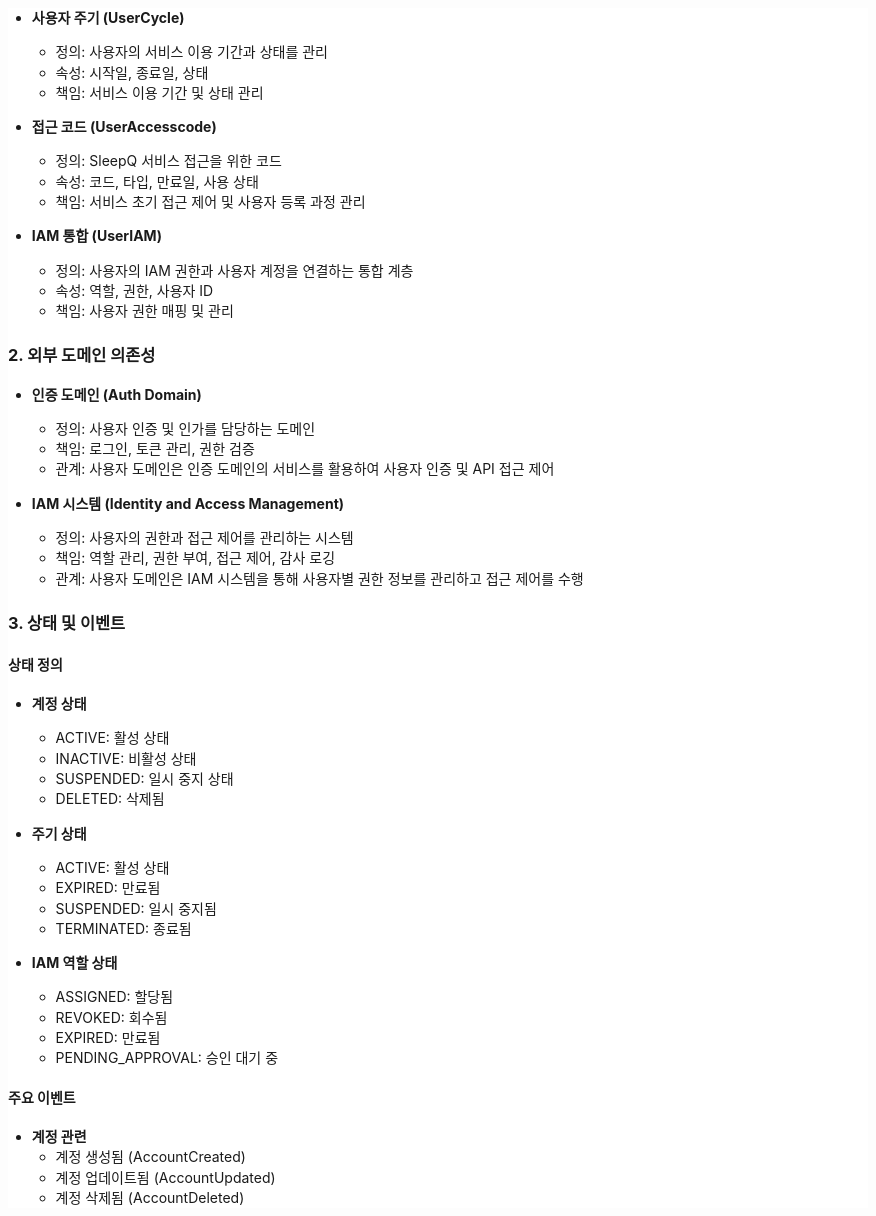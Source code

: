- **사용자 주기 (UserCycle)**
  - 정의: 사용자의 서비스 이용 기간과 상태를 관리
  - 속성: 시작일, 종료일, 상태
  - 책임: 서비스 이용 기간 및 상태 관리

- **접근 코드 (UserAccesscode)**
  - 정의: SleepQ 서비스 접근을 위한 코드
  - 속성: 코드, 타입, 만료일, 사용 상태
  - 책임: 서비스 초기 접근 제어 및 사용자 등록 과정 관리

- **IAM 통합 (UserIAM)**
  - 정의: 사용자의 IAM 권한과 사용자 계정을 연결하는 통합 계층
  - 속성: 역할, 권한, 사용자 ID
  - 책임: 사용자 권한 매핑 및 관리

### 2. 외부 도메인 의존성
- **인증 도메인 (Auth Domain)**
  - 정의: 사용자 인증 및 인가를 담당하는 도메인
  - 책임: 로그인, 토큰 관리, 권한 검증
  - 관계: 사용자 도메인은 인증 도메인의 서비스를 활용하여 사용자 인증 및 API 접근 제어

- **IAM 시스템 (Identity and Access Management)**
  - 정의: 사용자의 권한과 접근 제어를 관리하는 시스템
  - 책임: 역할 관리, 권한 부여, 접근 제어, 감사 로깅
  - 관계: 사용자 도메인은 IAM 시스템을 통해 사용자별 권한 정보를 관리하고 접근 제어를 수행

### 3. 상태 및 이벤트

#### 상태 정의
- **계정 상태**
  - ACTIVE: 활성 상태
  - INACTIVE: 비활성 상태
  - SUSPENDED: 일시 중지 상태
  - DELETED: 삭제됨

- **주기 상태**
  - ACTIVE: 활성 상태
  - EXPIRED: 만료됨
  - SUSPENDED: 일시 중지됨
  - TERMINATED: 종료됨

- **IAM 역할 상태**
  - ASSIGNED: 할당됨
  - REVOKED: 회수됨
  - EXPIRED: 만료됨
  - PENDING_APPROVAL: 승인 대기 중

#### 주요 이벤트
- **계정 관련**
  - 계정 생성됨 (AccountCreated)
  - 계정 업데이트됨 (AccountUpdated)
  - 계정 삭제됨 (AccountDeleted)
